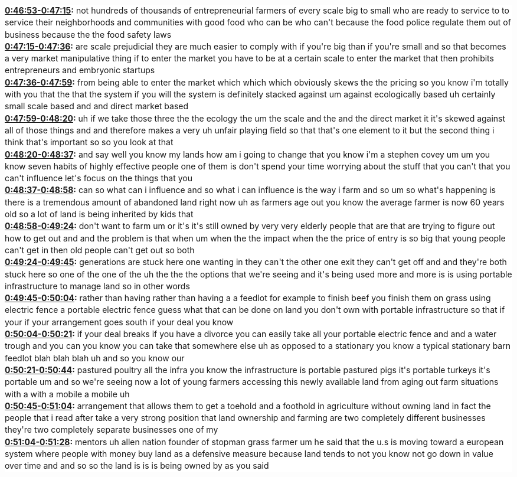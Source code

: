 **[0:46:53-0:47:15](https://anchor.fm/ranching-reboot/episodes/100-Joel-Salatin-Skewing-the-Market-e1u535r#t=0:46:53):**  not hundreds of thousands of entrepreneurial farmers of every scale big to small who are  ready to service to to service their neighborhoods and communities with good food who can be  who can't because the food police regulate them out of business because the the food safety laws  
**[0:47:15-0:47:36](https://anchor.fm/ranching-reboot/episodes/100-Joel-Salatin-Skewing-the-Market-e1u535r#t=0:47:15):**  are scale prejudicial they are much easier to comply with if you're big than if you're small  and so that becomes a very market manipulative thing if to enter the market you have to be at a  certain scale to enter the market that then prohibits entrepreneurs and embryonic startups  
**[0:47:36-0:47:59](https://anchor.fm/ranching-reboot/episodes/100-Joel-Salatin-Skewing-the-Market-e1u535r#t=0:47:36):**  from being able to enter the market which which which obviously skews the the pricing so you know  i'm totally with you that the that the system if you will the system is definitely stacked against  um against ecologically based uh certainly small scale based and and direct market based  
**[0:47:59-0:48:20](https://anchor.fm/ranching-reboot/episodes/100-Joel-Salatin-Skewing-the-Market-e1u535r#t=0:47:59):**  uh if we take those three the the ecology the um the scale and the and the direct market it  it's skewed against all of those things and and therefore makes a very uh unfair playing field so  that that's one element to it but the second thing i think that's important so so you look at that  
**[0:48:20-0:48:37](https://anchor.fm/ranching-reboot/episodes/100-Joel-Salatin-Skewing-the-Market-e1u535r#t=0:48:20):**  and say well you know my lands how am i going to change that you know i'm a stephen covey um  um you know seven habits of highly effective people one of them is don't spend your time  worrying about the stuff that you can't that you can't influence let's focus on the things that you  
**[0:48:37-0:48:58](https://anchor.fm/ranching-reboot/episodes/100-Joel-Salatin-Skewing-the-Market-e1u535r#t=0:48:37):**  can so what can i influence and so what i can influence is the way i farm and so um so what's  happening is there is a tremendous amount of abandoned land right now uh as farmers age out  you know the average farmer is now 60 years old so a lot of land is being inherited by kids that  
**[0:48:58-0:49:24](https://anchor.fm/ranching-reboot/episodes/100-Joel-Salatin-Skewing-the-Market-e1u535r#t=0:48:58):**  don't want to farm um or it's it's still owned by very very elderly people that are that are  trying to figure out how to get out and and the problem is that when um when the the impact when  the the price of entry is so big that young people can't get in then old people can't get out so both  
**[0:49:24-0:49:45](https://anchor.fm/ranching-reboot/episodes/100-Joel-Salatin-Skewing-the-Market-e1u535r#t=0:49:24):**  generations are stuck here one wanting in they can't the other one exit they can't get off and  and they're both stuck here so one of the one of the uh the the the options that we're seeing and  it's being used more and more is is using portable infrastructure to manage land so in other words  
**[0:49:45-0:50:04](https://anchor.fm/ranching-reboot/episodes/100-Joel-Salatin-Skewing-the-Market-e1u535r#t=0:49:45):**  rather than having rather than having a a feedlot for example to finish beef you finish them on grass  using electric fence a portable electric fence guess what that can be done on land you don't own  with portable infrastructure so that if your if your arrangement goes south if your deal you know  
**[0:50:04-0:50:21](https://anchor.fm/ranching-reboot/episodes/100-Joel-Salatin-Skewing-the-Market-e1u535r#t=0:50:04):**  if your deal breaks if you have a divorce you can easily take all your portable electric fence and  and a water trough and you can you know you can take that somewhere else uh as opposed to a  stationary you know a typical stationary barn feedlot blah blah blah uh and so you know our  
**[0:50:21-0:50:44](https://anchor.fm/ranching-reboot/episodes/100-Joel-Salatin-Skewing-the-Market-e1u535r#t=0:50:21):**  pastured poultry all the infra you know the infrastructure is portable pastured pigs it's  portable turkeys it's portable um and so we're seeing now a lot of young farmers accessing this  newly available land from aging out farm situations with a with a mobile a mobile uh  
**[0:50:45-0:51:04](https://anchor.fm/ranching-reboot/episodes/100-Joel-Salatin-Skewing-the-Market-e1u535r#t=0:50:45):**  arrangement that allows them to get a toehold and a foothold in agriculture without owning land in  fact the people that i read after take a very strong position that land ownership and farming  are two completely different businesses they're two completely separate businesses one of my  
**[0:51:04-0:51:28](https://anchor.fm/ranching-reboot/episodes/100-Joel-Salatin-Skewing-the-Market-e1u535r#t=0:51:04):**  mentors uh allen nation founder of stopman grass farmer um he said that the u.s is moving toward  a european system where people with money buy land as a defensive measure because land tends to not  you know not go down in value over time and and so so the land is is is being owned by as you said  